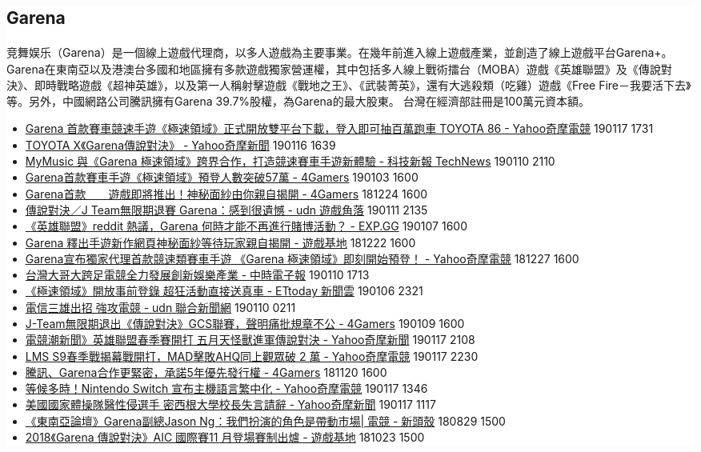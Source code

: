 ## Garena

竞舞娱乐（Garena）是一個線上遊戲代理商，以多人遊戲為主要事業。在幾年前進入線上遊戲產業，並創造了線上遊戲平台Garena+。
Garena在東南亞以及港澳台多國和地區擁有多款遊戲獨家營運權，其中包括多人線上戰術擂台（MOBA）遊戲《英雄聯盟》及《傳說對決》、即時戰略遊戲《超神英雄》，以及第一人稱射擊遊戲《戰地之王》、《武裝菁英》，還有大逃殺類（吃雞）遊戲《Free Fire－我要活下去》等。另外，中國網路公司騰訊擁有Garena 39.7%股權，為Garena的最大股東。
台灣在經濟部註冊是100萬元資本額。
- [Garena 首款賽車競速手遊《極速領域》正式開放雙平台下載，登入即可抽百萬跑車 TOYOTA 86 - Yahoo奇摩電競](https://tw.esports.yahoo.com/garena-%E9%A6%96%E6%AC%BE%E8%B3%BD%E8%BB%8A%E7%AB%B6%E9%80%9F%E6%89%8B%E9%81%8A%E3%80%8Agarena%E6%A5%B5%E9%80%9F%E9%A0%98%E5%9F%9F%E3%80%8B%E6%AD%A3%E5%BC%8F%E9%96%8B%E6%94%BE%E9%9B%99%E5%B9%B3-093141635.html "Garena 首款賽車競速手遊《極速領域》正式開放雙平台下載，登入即可抽百萬跑車 TOYOTA 86 - Yahoo奇摩電競") 190117 1731
- [TOYOTA X《Garena傳說對決》 - Yahoo奇摩新聞](https://tw.news.yahoo.com/toyota-x-garena%E5%82%B3%E8%AA%AA%E5%B0%8D%E6%B1%BA-083911486.html "TOYOTA X《Garena傳說對決》 - Yahoo奇摩新聞") 190116 1639
- [MyMusic 與《Garena 極速領域》跨界合作，打造競速賽車手遊新體驗 - 科技新報 TechNews](https://technews.tw/2019/01/10/mymusic-garena/ "MyMusic 與《Garena 極速領域》跨界合作，打造競速賽車手遊新體驗 - 科技新報 TechNews") 190110 2110
- [Garena首款賽車手遊《極速領域》預登人數突破57萬 - 4Gamers](https://www.4gamers.com.tw/news/detail/37570/speeddrifterstw "Garena首款賽車手遊《極速領域》預登人數突破57萬 - 4Gamers") 190103 1600
- [Garena首款＿＿遊戲即將推出！神秘面紗由你親自揭開 - 4Gamers](https://www.4gamers.com.tw/news/detail/37483/garena-released-teaser-for-new-mobile-game "Garena首款＿＿遊戲即將推出！神秘面紗由你親自揭開 - 4Gamers") 181224 1600
- [傳說對決／J Team無限期退賽 Garena：感到很遺憾 - udn 遊戲角落](https://game.udn.com/game/story/10445/3588607 "傳說對決／J Team無限期退賽 Garena：感到很遺憾 - udn 遊戲角落") 190111 2135
- [《英雄聯盟》reddit 熱議，Garena 何時才能不再進行賭博活動？ - EXP.GG](https://exp.gg/%E8%8B%B1%E9%9B%84%E8%81%AF%E7%9B%9F/93699 "《英雄聯盟》reddit 熱議，Garena 何時才能不再進行賭博活動？ - EXP.GG") 190107 1600
- [Garena 釋出手遊新作網頁神秘面紗等待玩家親自揭開 - 遊戲基地](https://www.gamebase.com.tw/news/topic/99132601/ "Garena 釋出手遊新作網頁神秘面紗等待玩家親自揭開 - 遊戲基地") 181222 1600
- [Garena宣布獨家代理首款競速類賽車手遊 《Garena 極速領域》即刻開始預登！ - Yahoo奇摩電競](https://tw.esports.yahoo.com/garena%E5%AE%A3%E5%B8%83%E7%8D%A8%E5%AE%B6%E4%BB%A3%E7%90%86%E9%A6%96%E6%AC%BE%E7%AB%B6%E9%80%9F%E9%A1%9E%E8%B3%BD%E8%BB%8A%E6%89%8B%E9%81%8A-%E3%80%8Agarena-%E6%A5%B5%E9%80%9F%E9%A0%98%E5%9F%9F-102140714.html "Garena宣布獨家代理首款競速類賽車手遊 《Garena 極速領域》即刻開始預登！ - Yahoo奇摩電競") 181227 1600
- [台灣大哥大跨足電競全力發展創新娛樂產業 - 中時電子報](https://www.chinatimes.com/realtimenews/20190110003813-260410 "台灣大哥大跨足電競全力發展創新娛樂產業 - 中時電子報") 190110 1713
- [《極速領域》開放事前登錄 超狂活動直接送真車 - ETtoday 新聞雲](https://game.ettoday.net/article/1349723.htm "《極速領域》開放事前登錄 超狂活動直接送真車 - ETtoday 新聞雲") 190106 2321
- [電信三雄出招 強攻電競 - udn 聯合新聞網](https://udn.com/news/story/7240/3584624 "電信三雄出招 強攻電競 - udn 聯合新聞網") 190110 0211
- [J-Team無限期退出《傳說對決》GCS聯賽，聲明痛批規章不公 - 4Gamers](https://www.4gamers.com.tw/news/detail/37635/j-team-quit-arena-of-valor-garena-challenger-series-indefinitely "J-Team無限期退出《傳說對決》GCS聯賽，聲明痛批規章不公 - 4Gamers") 190109 1600
- [電競潮新聞》英雄聯盟春季賽開打 五月天怪獸進軍傳說對決 - Yahoo奇摩新聞](https://tw.news.yahoo.com/%E9%9B%BB%E7%AB%B6%E6%BD%AE%E6%96%B0%E8%81%9E-%E8%8B%B1%E9%9B%84%E8%81%AF%E7%9B%9F%E6%98%A5%E5%AD%A3%E8%B3%BD%E9%96%8B%E6%89%93-%E4%BA%94%E6%9C%88%E5%A4%A9%E6%80%AA%E7%8D%B8%E9%80%B2%E8%BB%8D%E5%82%B3%E8%AA%AA%E5%B0%8D%E6%B1%BA-130832194.html "電競潮新聞》英雄聯盟春季賽開打 五月天怪獸進軍傳說對決 - Yahoo奇摩新聞") 190117 2108
- [LMS S9春季戰揭幕戰開打，MAD擊敗AHQ同上觀眾破 2 萬 - Yahoo奇摩電競](https://tw.esports.yahoo.com/lms-s9-%E6%98%A5%E5%AD%A3%E6%AD%A3%E5%BC%8F%E9%96%8B%E6%89%93%EF%BC%8C%E9%96%8B%E5%B9%95%E5%90%8C%E6%99%82%E8%A7%80%E7%9C%8B%E6%9C%80%E9%AB%98%E7%A0%B4-2-%E8%90%AC-143027704.html "LMS S9春季戰揭幕戰開打，MAD擊敗AHQ同上觀眾破 2 萬 - Yahoo奇摩電競") 190117 2230
- [騰訊、Garena合作更緊密，承諾5年優先發行權 - 4Gamers](https://www.4gamers.com.tw/news/detail/37134/sea-inks-5-year-deal-to-sell-tencents-games-in-region "騰訊、Garena合作更緊密，承諾5年優先發行權 - 4Gamers") 181120 1600
- [等候多時！Nintendo Switch 宣布主機語言繁中化 - Yahoo奇摩電競](https://tw.esports.yahoo.com/%E7%AD%89%E5%80%99%E5%A4%9A%E6%99%82%EF%BC%81nintendo-switch-%E5%AE%A3%E5%B8%83%E4%B8%BB%E6%A9%9F%E8%AA%9E%E8%A8%80%E7%B9%81%E4%B8%AD%E5%8C%96-053820540.html "等候多時！Nintendo Switch 宣布主機語言繁中化 - Yahoo奇摩電競") 190117 1346
- [美國國家體操隊醫性侵選手 密西根大學校長失言請辭 - Yahoo奇摩新聞](https://tw.news.yahoo.com/%E7%BE%8E%E5%9C%8B%E5%9C%8B%E5%AE%B6%E9%AB%94%E6%93%8D%E9%9A%8A%E9%86%AB%E6%80%A7%E4%BE%B5%E9%81%B8%E6%89%8B-%E5%AF%86%E8%A5%BF%E6%A0%B9%E5%A4%A7%E5%AD%B8%E6%A0%A1%E9%95%B7%E5%A4%B1%E8%A8%80%E8%AB%8B%E8%BE%AD-031732073.html "美國國家體操隊醫性侵選手 密西根大學校長失言請辭 - Yahoo奇摩新聞") 190117 1117
- [《東南亞論壇》Garena副總Jason Ng：我們扮演的角色是帶動市場| 電競 - 新頭殼](https://newtalk.tw/news/view/2018-08-29/137401 "《東南亞論壇》Garena副總Jason Ng：我們扮演的角色是帶動市場| 電競 - 新頭殼") 180829 1500
- [2018《Garena 傳說對決》AIC 國際賽11 月登場賽制出爐 - 遊戲基地](https://www.gamebase.com.tw/news/topic/99103245/ "2018《Garena 傳說對決》AIC 國際賽11 月登場賽制出爐 - 遊戲基地") 181023 1500
